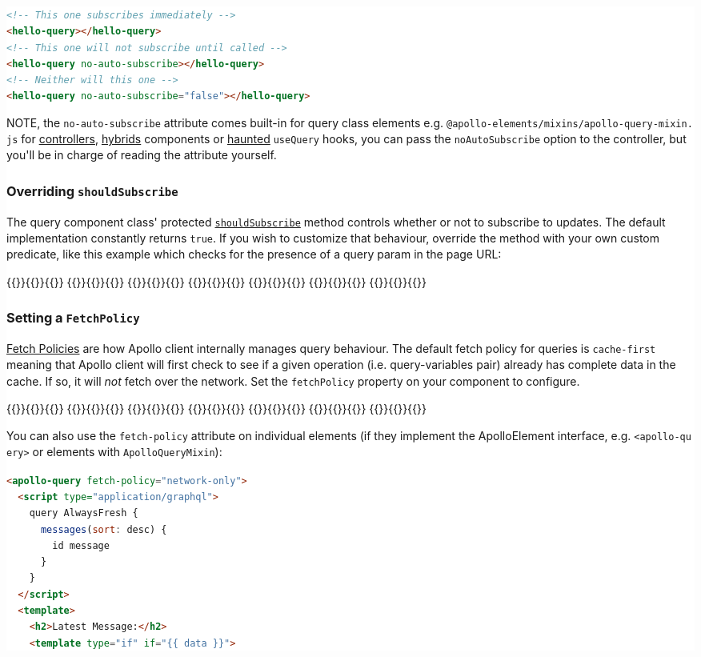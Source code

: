 ```html copy
<!-- This one subscribes immediately -->
<hello-query></hello-query>
<!-- This one will not subscribe until called -->
<hello-query no-auto-subscribe></hello-query>
<!-- Neither will this one -->
<hello-query no-auto-subscribe="false"></hello-query>
```

<inline-notification type="warning">

NOTE, the `no-auto-subscribe` attribute comes built-in for query class elements e.g. `@apollo-elements/mixins/apollo-query-mixin.js` for [controllers](/api/core/), [hybrids](/api/libraries/hybrids/) components or [haunted](/api/libraries/haunted/) `useQuery` hooks, you can pass the `noAutoSubscribe` option to the controller, but you'll be in charge of reading the attribute yourself.

</inline-notification>

### Overriding `shouldSubscribe`

The query component class' protected [`shouldSubscribe`](/api/core/interfaces/query/#shouldsubscribe) method controls whether or not to subscribe to updates. The default implementation constantly returns `true`. If you wish to customize that behaviour, override the method with your own custom predicate, like this example which checks for the presence of a query param in the page URL:

<code-tabs collection="libraries" default-tab="lit">
  {{<code-tab package="html">}}{{<include "should-subscribe-html.html">}}{{</code-tab>}}
  {{<code-tab package="mixins">}}{{<include "should-subscribe-mixins.ts">}}{{</code-tab>}}
  {{<code-tab package="lit">}}{{<include "should-subscribe-lit.ts">}}{{</code-tab>}}
  {{<code-tab package="fast">}}{{<include "should-subscribe-fast.ts">}}{{</code-tab>}}
  {{<code-tab package="haunted">}}{{<include "should-subscribe-haunted.ts">}}{{</code-tab>}}
  {{<code-tab package="atomico">}}{{<include "should-subscribe-atomico.tsx">}}{{</code-tab>}}
  {{<code-tab package="hybrids">}}{{<include "should-subscribe-hybrids.ts">}}{{</code-tab>}}
</code-tabs>

### Setting a `FetchPolicy`

[Fetch Policies](https://www.apollographql.com/docs/react/data/queries/#setting-a-fetch-policy) are how Apollo client internally manages query behaviour. The default fetch policy for queries is `cache-first` meaning that Apollo client will first check to see if a given operation (i.e. query-variables pair) already has complete data in the cache. If so, it will *not* fetch over the network. Set the `fetchPolicy` property on your component to configure.

<code-tabs collection="libraries" default-tab="lit">
  {{<code-tab package="html">}}{{<include "fetch-policy-html.html">}}{{</code-tab>}}
  {{<code-tab package="mixins">}}{{<include "fetch-policy-mixins.ts">}}{{</code-tab>}}
  {{<code-tab package="lit">}}{{<include "fetch-policy-lit.ts">}}{{</code-tab>}}
  {{<code-tab package="fast">}}{{<include "fetch-policy-fast.ts">}}{{</code-tab>}}
  {{<code-tab package="haunted">}}{{<include "fetch-policy-haunted.ts">}}{{</code-tab>}}
  {{<code-tab package="atomico">}}{{<include "fetch-policy-atomico.tsx">}}{{</code-tab>}}
  {{<code-tab package="hybrids">}}{{<include "fetch-policy-hybrids.ts">}}{{</code-tab>}}
</code-tabs>

You can also use the `fetch-policy` attribute on individual elements (if they implement the ApolloElement interface, e.g. `<apollo-query>` or elements with `ApolloQueryMixin`):
```html copy
<apollo-query fetch-policy="network-only">
  <script type="application/graphql">
    query AlwaysFresh {
      messages(sort: desc) {
        id message
      }
    }
  </script>
  <template>
    <h2>Latest Message:</h2>
    <template type="if" if="{{ data }}">
```